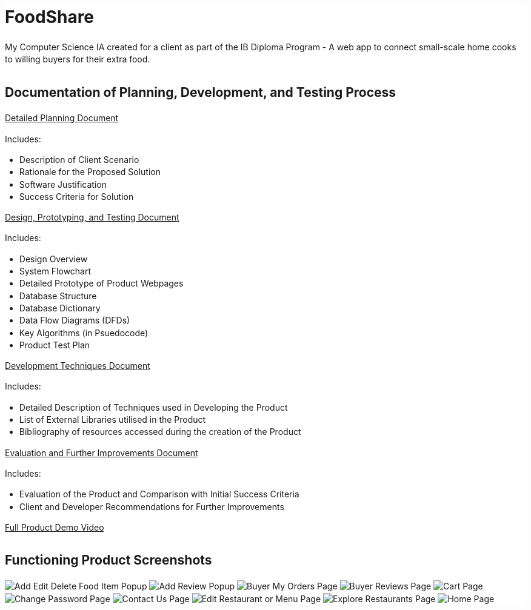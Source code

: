 # FoodShare
My Computer Science IA created for a client as part of the IB Diploma Program - A web app to connect small-scale home cooks to willing buyers for their extra food.
## Documentation of Planning, Development, and Testing Process
[Detailed Planning Document](https://drive.google.com/file/d/152LTKWU86b19NcKRcP4z2t_mIUAst9l5/preview)

Includes: 
- Description of Client Scenario
- Rationale for the Proposed Solution
- Software Justification
- Success Criteria for Solution

[Design, Prototyping, and Testing Document](https://drive.google.com/file/d/1rkU_n_8GM4dluDjS3hqUFSjZdcLiDaFy/preview)

Includes: 
- Design Overview
- System Flowchart
- Detailed Prototype of Product Webpages
- Database Structure
- Database Dictionary
- Data Flow Diagrams (DFDs)
- Key Algorithms (in Psuedocode)
- Product Test Plan

[Development Techniques Document](https://drive.google.com/file/d/1oqVq7mHVlFhOcFgd01r0c8DSSSZ3AG1b/preview)

Includes: 
- Detailed Description of Techniques used in Developing the Product
- List of External Libraries utilised in the Product
- Bibliography of resources accessed during the creation of the Product

[Evaluation and Further Improvements Document](https://drive.google.com/file/d/1LPPecVZUyDnaFE9UtIvq9V8f286_kJlh/preview)

Includes: 
- Evaluation of the Product and Comparison with Initial Success Criteria
- Client and Developer Recommendations for Further Improvements


[Full Product Demo Video](https://drive.google.com/file/d/1yUCA8Yl3OzBuoFcly_laFwH3GOZRePbl/preview)

## Functioning Product Screenshots

<img width="1440" alt="Add Edit Delete Food Item Popup" src="https://github.com/Sachin-dot-py/FoodShare/assets/61686882/9a5d5494-f8e5-4b3f-b2b6-af89d8cf1dfd">
<img width="1440" alt="Add Review Popup" src="https://github.com/Sachin-dot-py/FoodShare/assets/61686882/a9d8fccd-f8a0-4aa1-8dba-ff0f602d48c1">
<img width="1440" alt="Buyer My Orders Page" src="https://github.com/Sachin-dot-py/FoodShare/assets/61686882/bd3f0d83-af54-4e86-817b-a76a0c13d6be">
<img width="1440" alt="Buyer Reviews Page" src="https://github.com/Sachin-dot-py/FoodShare/assets/61686882/23f5d943-1cb3-4ad5-9da4-4b356ebf59f7">
<img width="1440" alt="Cart Page" src="https://github.com/Sachin-dot-py/FoodShare/assets/61686882/a3f0c3b1-3e5d-4d1b-a5fe-98e80489b883">
<img width="1440" alt="Change Password Page" src="https://github.com/Sachin-dot-py/FoodShare/assets/61686882/47f9301b-ec8f-435b-9cbc-03f06c630797">
<img width="1440" alt="Contact Us Page" src="https://github.com/Sachin-dot-py/FoodShare/assets/61686882/032afbec-9d10-4078-8876-1d8ce7ca1b8c">
<img width="1440" alt="Edit Restaurant or Menu Page" src="https://github.com/Sachin-dot-py/FoodShare/assets/61686882/9f9c175b-dc36-40a7-9ce6-f2cf0b137b29">
<img width="1440" alt="Explore Restaurants Page" src="https://github.com/Sachin-dot-py/FoodShare/assets/61686882/37204c4d-9298-4a32-9816-8d4d9c5549af">
<img width="1440" alt="Home Page" src="https://github.com/Sachin-dot-py/FoodShare/assets/61686882/4d3b60cc-9dcb-47b1-87cd-6487d1260b95">